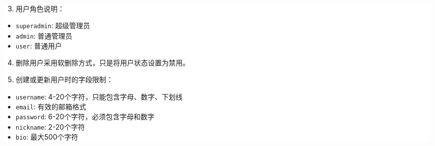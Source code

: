 3. 用户角色说明：
- `superadmin`: 超级管理员
- `admin`: 普通管理员
- `user`: 普通用户

4. 删除用户采用软删除方式，只是将用户状态设置为禁用。

5. 创建或更新用户时的字段限制：
- `username`: 4-20个字符，只能包含字母、数字、下划线
- `email`: 有效的邮箱格式
- `password`: 6-20个字符，必须包含字母和数字
- `nickname`: 2-20个字符
- `bio`: 最大500个字符 